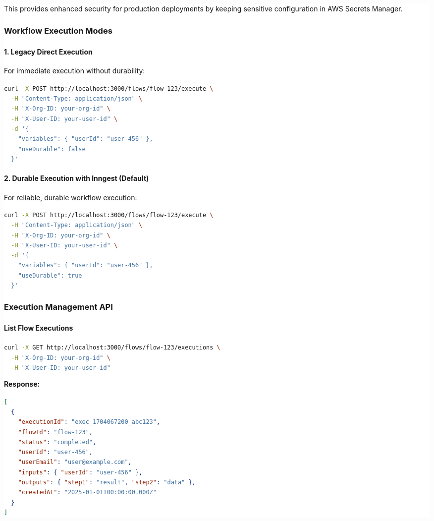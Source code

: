 This provides enhanced security for production deployments by keeping sensitive configuration in AWS Secrets Manager.

### Workflow Execution Modes

#### 1. Legacy Direct Execution
For immediate execution without durability:
```bash
curl -X POST http://localhost:3000/flows/flow-123/execute \
  -H "Content-Type: application/json" \
  -H "X-Org-ID: your-org-id" \
  -H "X-User-ID: your-user-id" \
  -d '{
    "variables": { "userId": "user-456" },
    "useDurable": false
  }'
```

#### 2. Durable Execution with Inngest (Default)
For reliable, durable workflow execution:
```bash
curl -X POST http://localhost:3000/flows/flow-123/execute \
  -H "Content-Type: application/json" \
  -H "X-Org-ID: your-org-id" \
  -H "X-User-ID: your-user-id" \
  -d '{
    "variables": { "userId": "user-456" },
    "useDurable": true
  }'
```

### Execution Management API

#### List Flow Executions
```bash
curl -X GET http://localhost:3000/flows/flow-123/executions \
  -H "X-Org-ID: your-org-id" \
  -H "X-User-ID: your-user-id"
```

**Response:**
```json
[
  {
    "executionId": "exec_1704067200_abc123",
    "flowId": "flow-123",
    "status": "completed",
    "userId": "user-456",
    "userEmail": "user@example.com",
    "inputs": { "userId": "user-456" },
    "outputs": { "step1": "result", "step2": "data" },
    "createdAt": "2025-01-01T00:00:00.000Z"
  }
]
```
